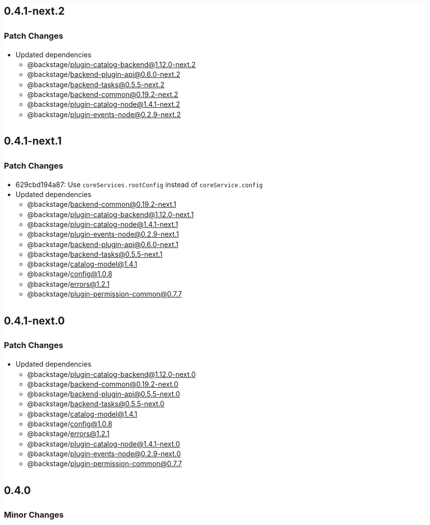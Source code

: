## 0.4.1-next.2

### Patch Changes

- Updated dependencies
  - @backstage/plugin-catalog-backend@1.12.0-next.2
  - @backstage/backend-plugin-api@0.6.0-next.2
  - @backstage/backend-tasks@0.5.5-next.2
  - @backstage/backend-common@0.19.2-next.2
  - @backstage/plugin-catalog-node@1.4.1-next.2
  - @backstage/plugin-events-node@0.2.9-next.2

## 0.4.1-next.1

### Patch Changes

- 629cbd194a87: Use `coreServices.rootConfig` instead of `coreService.config`
- Updated dependencies
  - @backstage/backend-common@0.19.2-next.1
  - @backstage/plugin-catalog-backend@1.12.0-next.1
  - @backstage/plugin-catalog-node@1.4.1-next.1
  - @backstage/plugin-events-node@0.2.9-next.1
  - @backstage/backend-plugin-api@0.6.0-next.1
  - @backstage/backend-tasks@0.5.5-next.1
  - @backstage/catalog-model@1.4.1
  - @backstage/config@1.0.8
  - @backstage/errors@1.2.1
  - @backstage/plugin-permission-common@0.7.7

## 0.4.1-next.0

### Patch Changes

- Updated dependencies
  - @backstage/plugin-catalog-backend@1.12.0-next.0
  - @backstage/backend-common@0.19.2-next.0
  - @backstage/backend-plugin-api@0.5.5-next.0
  - @backstage/backend-tasks@0.5.5-next.0
  - @backstage/catalog-model@1.4.1
  - @backstage/config@1.0.8
  - @backstage/errors@1.2.1
  - @backstage/plugin-catalog-node@1.4.1-next.0
  - @backstage/plugin-events-node@0.2.9-next.0
  - @backstage/plugin-permission-common@0.7.7

## 0.4.0

### Minor Changes
